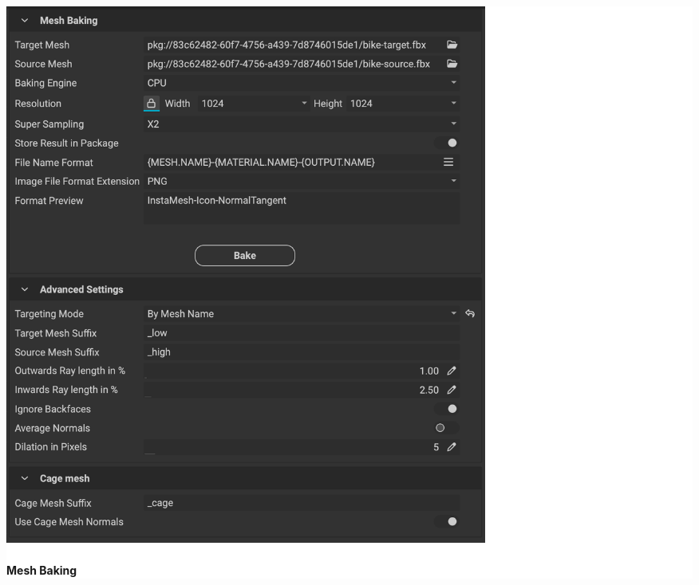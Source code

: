 <img src="/instamat_studio/canvas/baking_settings.png" alt="Baking Settigs" width="600"/>

#### Mesh Baking
